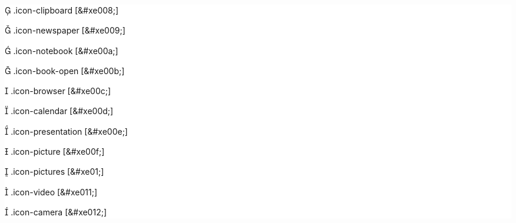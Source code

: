 </div>

<div class="icongrid">

<span class="etline codes"></span> .icon-clipboard [&\#xe008;]

</div>

<div class="icongrid">

<span class="etline codes"></span> .icon-newspaper [&\#xe009;]

</div>

<div class="icongrid">

<span class="etline codes"></span> .icon-notebook [&\#xe00a;]

</div>

<div class="icongrid">

<span class="etline codes"></span> .icon-book-open [&\#xe00b;]

</div>

<div class="icongrid">

<span class="etline codes"></span> .icon-browser [&\#xe00c;]

</div>

<div class="icongrid">

<span class="etline codes"></span> .icon-calendar [&\#xe00d;]

</div>

<div class="icongrid">

<span class="etline codes"></span> .icon-presentation [&\#xe00e;]

</div>

<div class="icongrid">

<span class="etline codes"></span> .icon-picture [&\#xe00f;]

</div>

<div class="icongrid">

<span class="etline codes"></span> .icon-pictures [&\#xe01;]

</div>

<div class="icongrid">

<span class="etline codes"></span> .icon-video [&\#xe011;]

</div>

<div class="icongrid">

<span class="etline codes"></span> .icon-camera [&\#xe012;]
